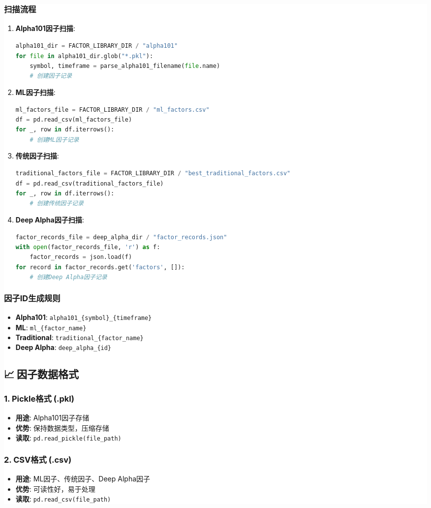 ### 扫描流程

1. **Alpha101因子扫描**:
   ```python
   alpha101_dir = FACTOR_LIBRARY_DIR / "alpha101"
   for file in alpha101_dir.glob("*.pkl"):
       symbol, timeframe = parse_alpha101_filename(file.name)
       # 创建因子记录
   ```

2. **ML因子扫描**:
   ```python
   ml_factors_file = FACTOR_LIBRARY_DIR / "ml_factors.csv"
   df = pd.read_csv(ml_factors_file)
   for _, row in df.iterrows():
       # 创建ML因子记录
   ```

3. **传统因子扫描**:
   ```python
   traditional_factors_file = FACTOR_LIBRARY_DIR / "best_traditional_factors.csv"
   df = pd.read_csv(traditional_factors_file)
   for _, row in df.iterrows():
       # 创建传统因子记录
   ```

4. **Deep Alpha因子扫描**:
   ```python
   factor_records_file = deep_alpha_dir / "factor_records.json"
   with open(factor_records_file, 'r') as f:
       factor_records = json.load(f)
   for record in factor_records.get('factors', []):
       # 创建Deep Alpha因子记录
   ```

### 因子ID生成规则

- **Alpha101**: `alpha101_{symbol}_{timeframe}`
- **ML**: `ml_{factor_name}`
- **Traditional**: `traditional_{factor_name}`
- **Deep Alpha**: `deep_alpha_{id}`

## 📈 因子数据格式

### 1. Pickle格式 (.pkl)
- **用途**: Alpha101因子存储
- **优势**: 保持数据类型，压缩存储
- **读取**: `pd.read_pickle(file_path)`

### 2. CSV格式 (.csv)
- **用途**: ML因子、传统因子、Deep Alpha因子
- **优势**: 可读性好，易于处理
- **读取**: `pd.read_csv(file_path)`
